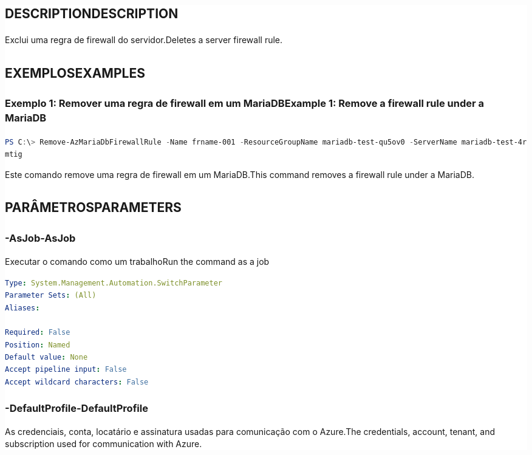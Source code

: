 ## <span data-ttu-id="99fba-107">DESCRIPTION</span><span class="sxs-lookup"><span data-stu-id="99fba-107">DESCRIPTION</span></span>
<span data-ttu-id="99fba-108">Exclui uma regra de firewall do servidor.</span><span class="sxs-lookup"><span data-stu-id="99fba-108">Deletes a server firewall rule.</span></span>

## <span data-ttu-id="99fba-109">EXEMPLOS</span><span class="sxs-lookup"><span data-stu-id="99fba-109">EXAMPLES</span></span>

### <span data-ttu-id="99fba-110">Exemplo 1: Remover uma regra de firewall em um MariaDB</span><span class="sxs-lookup"><span data-stu-id="99fba-110">Example 1: Remove a firewall rule under a MariaDB</span></span>
```powershell
PS C:\> Remove-AzMariaDbFirewallRule -Name frname-001 -ResourceGroupName mariadb-test-qu5ov0 -ServerName mariadb-test-4rmtig

```

<span data-ttu-id="99fba-111">Este comando remove uma regra de firewall em um MariaDB.</span><span class="sxs-lookup"><span data-stu-id="99fba-111">This command removes a firewall rule under a MariaDB.</span></span>

## <span data-ttu-id="99fba-112">PARÂMETROS</span><span class="sxs-lookup"><span data-stu-id="99fba-112">PARAMETERS</span></span>

### <span data-ttu-id="99fba-113">-AsJob</span><span class="sxs-lookup"><span data-stu-id="99fba-113">-AsJob</span></span>
<span data-ttu-id="99fba-114">Executar o comando como um trabalho</span><span class="sxs-lookup"><span data-stu-id="99fba-114">Run the command as a job</span></span>

```yaml
Type: System.Management.Automation.SwitchParameter
Parameter Sets: (All)
Aliases:

Required: False
Position: Named
Default value: None
Accept pipeline input: False
Accept wildcard characters: False
```

### <span data-ttu-id="99fba-115">-DefaultProfile</span><span class="sxs-lookup"><span data-stu-id="99fba-115">-DefaultProfile</span></span>
<span data-ttu-id="99fba-116">As credenciais, conta, locatário e assinatura usadas para comunicação com o Azure.</span><span class="sxs-lookup"><span data-stu-id="99fba-116">The credentials, account, tenant, and subscription used for communication with Azure.</span></span>
